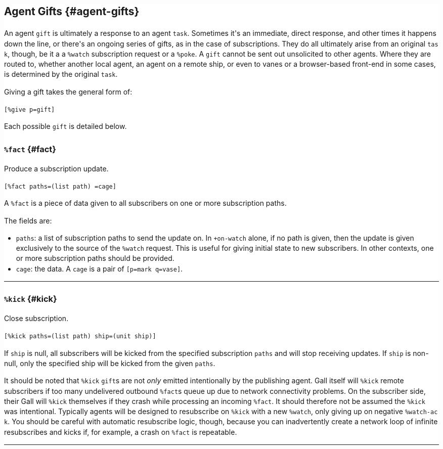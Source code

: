 ## Agent Gifts {#agent-gifts}

An agent `gift` is ultimately a response to an agent `task`. Sometimes it's an immediate, direct response, and other times it happens down the line, or there's an ongoing series of gifts, as in the case of subscriptions. They do all ultimately arise from an original `task`, though, be it a a `%watch` subscription request or a `%poke`. A `gift` cannot be sent out unsolicited to other agents. Where they are routed to, whether another local agent, an agent on a remote ship, or even to vanes or a browser-based front-end in some cases, is determined by the original `task`.

Giving a gift takes the general form of:

```hoon
[%give p=gift]
```

Each possible `gift` is detailed below.

### `%fact` {#fact}

Produce a subscription update.

```hoon
[%fact paths=(list path) =cage]
```

A `%fact` is a piece of data given to all subscribers on one or more subscription paths.

The fields are:

- `paths`: a list of subscription paths to send the update on. In `+on-watch` alone, if no path is given, then the update is given exclusively to the source of the `%watch` request. This is useful for giving initial state to new subscribers. In other contexts, one or more subscription paths should be provided.
- `cage`: the data. A `cage` is a pair of `[p=mark q=vase]`.

---

### `%kick` {#kick}

Close subscription.

```hoon
[%kick paths=(list path) ship=(unit ship)]
```

If `ship` is null, all subscribers will be kicked from the specified subscription `paths` and will stop receiving updates. If `ship` is non-null, only the specified ship will be kicked from the given `paths`.

It should be noted that `%kick` `gift`s are not *only* emitted intentionally by the publishing agent. Gall itself will `%kick` remote subscribers if too many undelivered outbound `%fact`s queue up due to network connectivity problems. On the subscriber side, their Gall will `%kick` themselves if they crash while processing an incoming `%fact`. It should therefore not be assumed the `%kick` was intentional. Typically agents will be designed to resubscribe on `%kick` with a new `%watch`, only giving up on negative `%watch-ack`. You should be careful with automatic resubscribe logic, though, because you can inadvertently create a network loop of infinite resubscribes and kicks if, for example, a crash on `%fact` is repeatable.

---